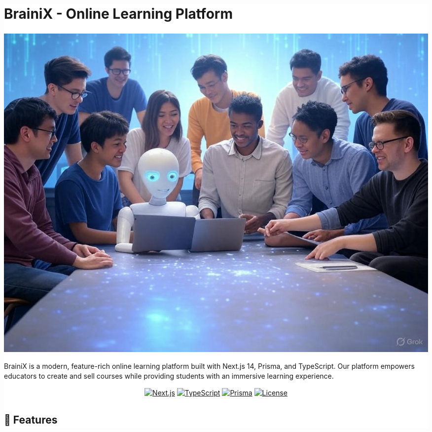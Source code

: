 # BrainiX - Online Learning Platform

<div align="center">
  <img src="public/homeBanner.jpg" alt="BrainiX Platform" width="100%" />
</div>

BrainiX is a modern, feature-rich online learning platform built with Next.js 14, Prisma, and TypeScript. Our platform empowers educators to create and sell courses while providing students with an immersive learning experience.

<div align="center">

[![Next.js](https://img.shields.io/badge/Next.js-14-black)](https://nextjs.org/)
[![TypeScript](https://img.shields.io/badge/TypeScript-5-blue)](https://www.typescriptlang.org/)
[![Prisma](https://img.shields.io/badge/Prisma-5-blue)](https://www.prisma.io/)
[![License](https://img.shields.io/badge/License-MIT-green.svg)](LICENSE)

</div>

## 🌟 Features
